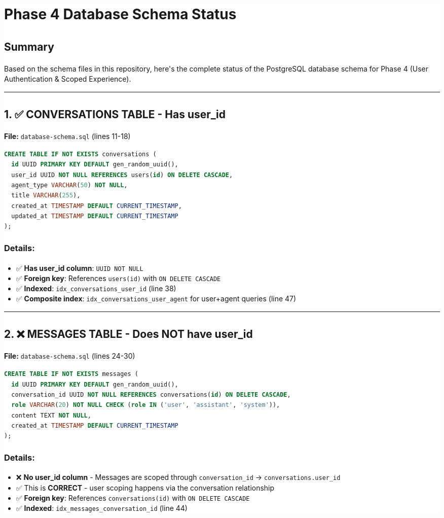 # Phase 4 Database Schema Status

## Summary

Based on the schema files in this repository, here's the complete status of the PostgreSQL database schema for Phase 4 (User Authentication & Scoped Experience).

---

## 1. ✅ CONVERSATIONS TABLE - Has user_id

**File:** `database-schema.sql` (lines 11-18)

```sql
CREATE TABLE IF NOT EXISTS conversations (
  id UUID PRIMARY KEY DEFAULT gen_random_uuid(),
  user_id UUID NOT NULL REFERENCES users(id) ON DELETE CASCADE,
  agent_type VARCHAR(50) NOT NULL,
  title VARCHAR(255),
  created_at TIMESTAMP DEFAULT CURRENT_TIMESTAMP,
  updated_at TIMESTAMP DEFAULT CURRENT_TIMESTAMP
);
```

### Details:
- ✅ **Has user_id column**: `UUID NOT NULL`
- ✅ **Foreign key**: References `users(id)` with `ON DELETE CASCADE`
- ✅ **Indexed**: `idx_conversations_user_id` (line 38)
- ✅ **Composite index**: `idx_conversations_user_agent` for user+agent queries (line 47)

---

## 2. ❌ MESSAGES TABLE - Does NOT have user_id

**File:** `database-schema.sql` (lines 24-30)

```sql
CREATE TABLE IF NOT EXISTS messages (
  id UUID PRIMARY KEY DEFAULT gen_random_uuid(),
  conversation_id UUID NOT NULL REFERENCES conversations(id) ON DELETE CASCADE,
  role VARCHAR(20) NOT NULL CHECK (role IN ('user', 'assistant', 'system')),
  content TEXT NOT NULL,
  created_at TIMESTAMP DEFAULT CURRENT_TIMESTAMP
);
```

### Details:
- ❌ **No user_id column** - Messages are scoped through `conversation_id` → `conversations.user_id`
- ✅ This is **CORRECT** - user scoping happens via the conversation relationship
- ✅ **Foreign key**: References `conversations(id)` with `ON DELETE CASCADE`
- ✅ **Indexed**: `idx_messages_conversation_id` (line 44)
